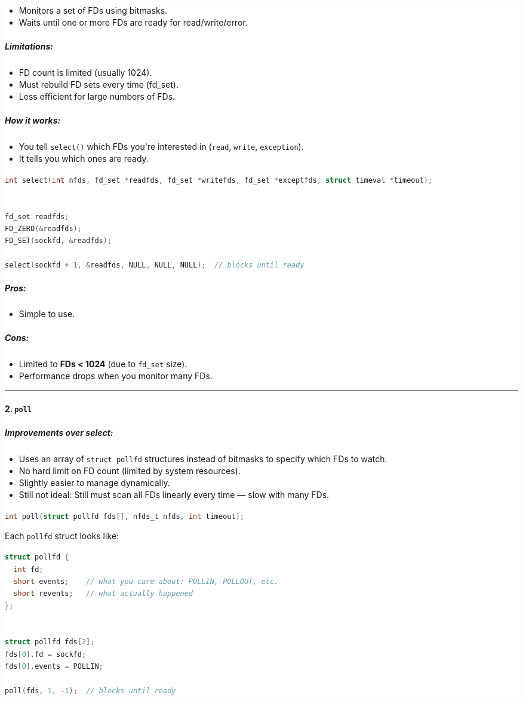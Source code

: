 - Monitors a set of FDs using bitmasks.
- Waits until one or more FDs are ready for read/write/error.

##### Limitations:

- FD count is limited (usually 1024).
- Must rebuild FD sets every time (fd_set).
- Less efficient for large numbers of FDs.

##### How it works:

- You tell `select()` which FDs you're interested in (`read`, `write`, `exception`).
- It tells you which ones are ready.

```c
int select(int nfds, fd_set *readfds, fd_set *writefds, fd_set *exceptfds, struct timeval *timeout);


fd_set readfds;
FD_ZERO(&readfds);
FD_SET(sockfd, &readfds);

select(sockfd + 1, &readfds, NULL, NULL, NULL);  // blocks until ready

```

##### Pros:

- Simple to use.

##### Cons:

- Limited to **FDs < 1024** (due to `fd_set` size).
- Performance drops when you monitor many FDs.

---

#### 2. `poll`

##### Improvements over select:

- Uses an array of `struct pollfd` structures instead of bitmasks to specify which FDs to watch.
- No hard limit on FD count (limited by system resources).
- Slightly easier to manage dynamically.
- Still not ideal:
  Still must scan all FDs linearly every time — slow with many FDs.

```c
int poll(struct pollfd fds[], nfds_t nfds, int timeout);
```

Each `pollfd` struct looks like:

```c
struct pollfd {
  int fd;
  short events;    // what you care about: POLLIN, POLLOUT, etc.
  short revents;   // what actually happened
};


struct pollfd fds[2];
fds[0].fd = sockfd;
fds[0].events = POLLIN;

poll(fds, 1, -1);  // blocks until ready

```
